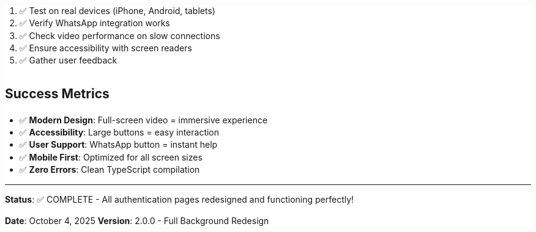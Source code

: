 1. ✅ Test on real devices (iPhone, Android, tablets)
2. ✅ Verify WhatsApp integration works
3. ✅ Check video performance on slow connections
4. ✅ Ensure accessibility with screen readers
5. ✅ Gather user feedback

## Success Metrics

- ✅ **Modern Design**: Full-screen video = immersive experience
- ✅ **Accessibility**: Large buttons = easy interaction
- ✅ **User Support**: WhatsApp button = instant help
- ✅ **Mobile First**: Optimized for all screen sizes
- ✅ **Zero Errors**: Clean TypeScript compilation

---

**Status**: ✅ COMPLETE - All authentication pages redesigned and functioning perfectly!

**Date**: October 4, 2025
**Version**: 2.0.0 - Full Background Redesign
